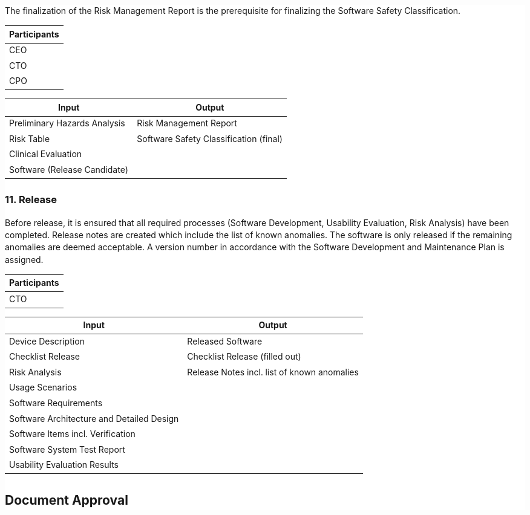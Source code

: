 The finalization of the Risk Management Report is the prerequisite for
finalizing the Software Safety Classification.

| Participants |
| ------------ |
| CEO          |
| CTO          |
| CPO          |

| Input                        | Output                                 |
| ---------------------------- | -------------------------------------- |
| Preliminary Hazards Analysis | Risk Management Report                 |
| Risk Table                   | Software Safety Classification (final) |
| Clinical Evaluation          |                                        |
| Software (Release Candidate) |                                        |

### 11. Release

Before release, it is ensured that all required processes (Software
Development, Usability Evaluation, Risk Analysis) have been completed. Release
notes are created which include the list of known anomalies. The software is
only released if the remaining anomalies are deemed acceptable. A version
number in accordance with the Software Development and Maintenance Plan is
assigned.

| Participants |
| ------------ |
| CTO          |

| Input                                     | Output                                      |
| ----------------------------------------- | ------------------------------------------- |
| Device Description                        | Released Software                           |
| Checklist Release                         | Checklist Release (filled out)              |
| Risk Analysis                             | Release Notes incl. list of known anomalies |
| Usage Scenarios                           |                                             |
| Software Requirements                     |                                             |
| Software Architecture and Detailed Design |                                             |
| Software Items incl. Verification         |                                             |
| Software System Test Report               |                                             |
| Usability Evaluation Results              |                                             |

## Document Approval

